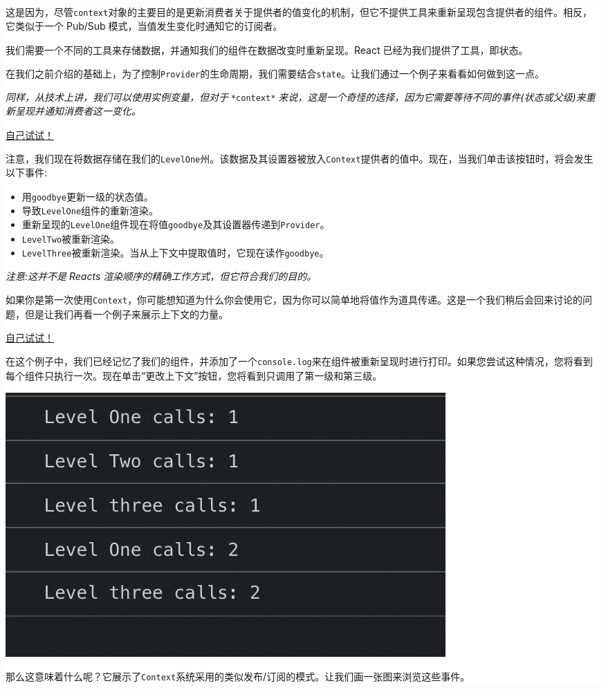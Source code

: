 这是因为，尽管`context`对象的主要目的是更新消费者关于提供者的值变化的机制，但它不提供工具来重新呈现包含提供者的组件。相反，它类似于一个 Pub/Sub 模式，当值发生变化时通知它的订阅者。

我们需要一个不同的工具来存储数据，并通知我们的组件在数据改变时重新呈现。React 已经为我们提供了工具，即状态。

在我们之前介绍的基础上，为了控制`Provider`的生命周期，我们需要结合`state`。让我们通过一个例子来看看如何做到这一点。

*同样，从技术上讲，我们可以使用实例变量，但对于* `*context*` *来说，这是一个奇怪的选择，因为它需要等待不同的事件(状态或父级)来重新呈现并通知消费者这一变化。*

[自己试试！](https://codesandbox.io/s/context-using-state-whjw4)

注意，我们现在将数据存储在我们的`LevelOne`州。该数据及其设置器被放入`Context`提供者的值中。现在，当我们单击该按钮时，将会发生以下事件:

*   用`goodbye`更新一级的状态值。
*   导致`LevelOne`组件的重新渲染。
*   重新呈现的`LevelOne`组件现在将值`goodbye`及其设置器传递到`Provider`。
*   `LevelTwo`被重新渲染。
*   `LevelThree`被重新渲染。当从上下文中提取值时，它现在读作`goodbye`。

*注意:这并不是 Reacts 渲染顺序的精确工作方式，但它符合我们的目的。*

如果你是第一次使用`Context`，你可能想知道为什么你会使用它，因为你可以简单地将值作为道具传递。这是一个我们稍后会回来讨论的问题，但是让我们再看一个例子来展示上下文的力量。

[自己试试！](https://codesandbox.io/s/context-memoization-uojgx)

在这个例子中，我们已经记忆了我们的组件，并添加了一个`console.log`来在组件被重新呈现时进行打印。如果您尝试这种情况，您将看到每个组件只执行一次。现在单击“更改上下文”按钮，您将看到只调用了第一级和第三级。

![](img/f46e406c2e387f3422975f1346d6a9a4.png)

那么这意味着什么呢？它展示了`Context`系统采用的类似发布/订阅的模式。让我们画一张图来浏览这些事件。
